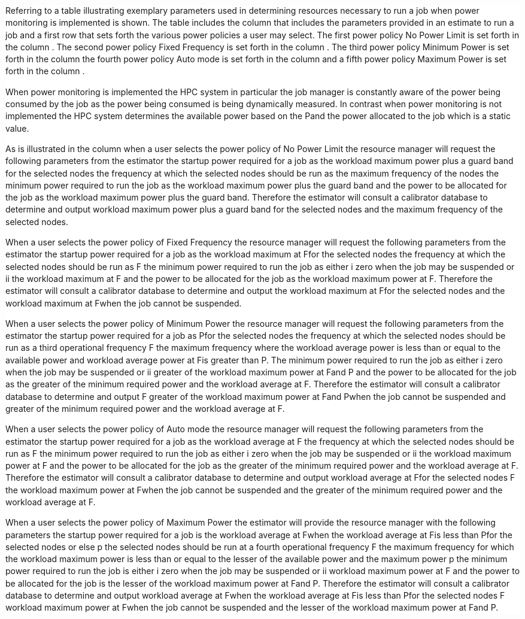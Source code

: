 Referring to a table illustrating exemplary parameters used in determining resources necessary to run a job when power monitoring is implemented is shown. The table includes the column that includes the parameters provided in an estimate to run a job and a first row that sets forth the various power policies a user may select. The first power policy No Power Limit is set forth in the column . The second power policy Fixed Frequency is set forth in the column . The third power policy Minimum Power is set forth in the column the fourth power policy Auto mode is set forth in the column and a fifth power policy Maximum Power is set forth in the column .

When power monitoring is implemented the HPC system in particular the job manager is constantly aware of the power being consumed by the job as the power being consumed is being dynamically measured. In contrast when power monitoring is not implemented the HPC system determines the available power based on the Pand the power allocated to the job which is a static value.

As is illustrated in the column when a user selects the power policy of No Power Limit the resource manager will request the following parameters from the estimator the startup power required for a job as the workload maximum power plus a guard band for the selected nodes the frequency at which the selected nodes should be run as the maximum frequency of the nodes the minimum power required to run the job as the workload maximum power plus the guard band and the power to be allocated for the job as the workload maximum power plus the guard band. Therefore the estimator will consult a calibrator database to determine and output workload maximum power plus a guard band for the selected nodes and the maximum frequency of the selected nodes.

When a user selects the power policy of Fixed Frequency the resource manager will request the following parameters from the estimator the startup power required for a job as the workload maximum at Ffor the selected nodes the frequency at which the selected nodes should be run as F the minimum power required to run the job as either i zero when the job may be suspended or ii the workload maximum at F and the power to be allocated for the job as the workload maximum power at F. Therefore the estimator will consult a calibrator database to determine and output the workload maximum at Ffor the selected nodes and the workload maximum at Fwhen the job cannot be suspended.

When a user selects the power policy of Minimum Power the resource manager will request the following parameters from the estimator the startup power required for a job as Pfor the selected nodes the frequency at which the selected nodes should be run as a third operational frequency F the maximum frequency where the workload average power is less than or equal to the available power and workload average power at Fis greater than P. The minimum power required to run the job as either i zero when the job may be suspended or ii greater of the workload maximum power at Fand P and the power to be allocated for the job as the greater of the minimum required power and the workload average at F. Therefore the estimator will consult a calibrator database to determine and output F greater of the workload maximum power at Fand Pwhen the job cannot be suspended and greater of the minimum required power and the workload average at F.

When a user selects the power policy of Auto mode the resource manager will request the following parameters from the estimator the startup power required for a job as the workload average at F the frequency at which the selected nodes should be run as F the minimum power required to run the job as either i zero when the job may be suspended or ii the workload maximum power at F and the power to be allocated for the job as the greater of the minimum required power and the workload average at F. Therefore the estimator will consult a calibrator database to determine and output workload average at Ffor the selected nodes F the workload maximum power at Fwhen the job cannot be suspended and the greater of the minimum required power and the workload average at F.

When a user selects the power policy of Maximum Power the estimator will provide the resource manager with the following parameters the startup power required for a job is the workload average at Fwhen the workload average at Fis less than Pfor the selected nodes or else p the selected nodes should be run at a fourth operational frequency F the maximum frequency for which the workload maximum power is less than or equal to the lesser of the available power and the maximum power p the minimum power required to run the job is either i zero when the job may be suspended or ii workload maximum power at F and the power to be allocated for the job is the lesser of the workload maximum power at Fand P. Therefore the estimator will consult a calibrator database to determine and output workload average at Fwhen the workload average at Fis less than Pfor the selected nodes F workload maximum power at Fwhen the job cannot be suspended and the lesser of the workload maximum power at Fand P.
